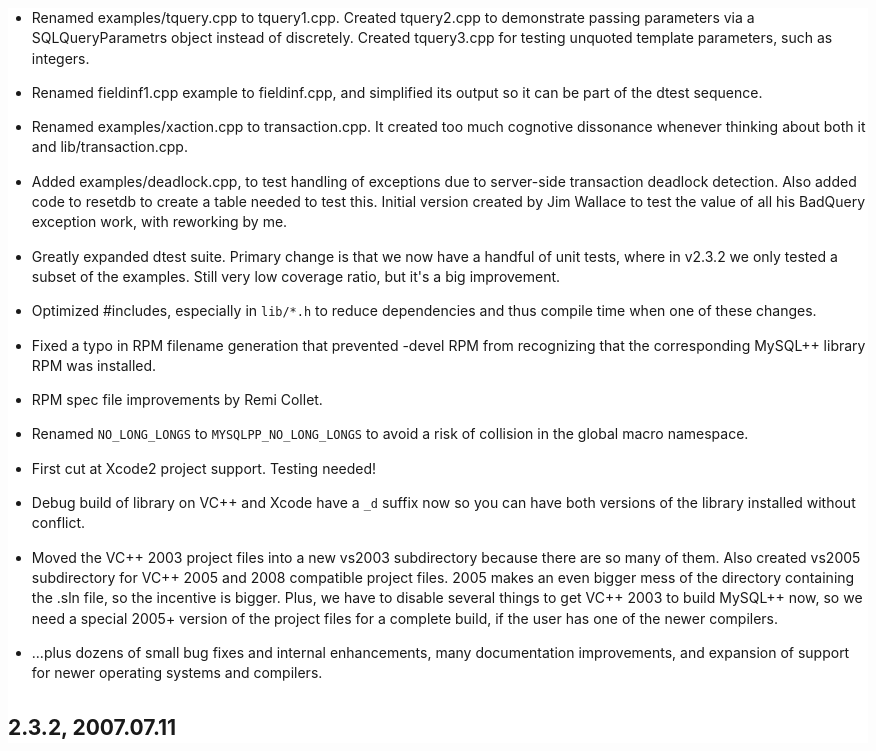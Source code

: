 *   Renamed examples/tquery.cpp to tquery1.cpp.  Created tquery2.cpp
    to demonstrate passing parameters via a SQLQueryParametrs object
    instead of discretely.  Created tquery3.cpp for testing unquoted
    template parameters, such as integers.

*   Renamed fieldinf1.cpp example to fieldinf.cpp, and simplified
    its output so it can be part of the dtest sequence.

*   Renamed examples/xaction.cpp to transaction.cpp.  It created too
    much cognotive dissonance whenever thinking about both it and
    lib/transaction.cpp.

*   Added examples/deadlock.cpp, to test handling of exceptions due
    to server-side transaction deadlock detection.  Also added
    code to resetdb to create a table needed to test this.
    Initial version created by Jim Wallace to test the value of
    all his BadQuery exception work, with reworking by me.

*   Greatly expanded dtest suite.  Primary change is that we now
    have a handful of unit tests, where in v2.3.2 we only tested
    a subset of the examples.  Still very low coverage ratio,
    but it's a big improvement.

*   Optimized #includes, especially in `lib/*.h` to reduce
    dependencies and thus compile time when one of these changes.

*   Fixed a typo in RPM filename generation that prevented -devel
    RPM from recognizing that the corresponding MySQL++ library
    RPM was installed.

*   RPM spec file improvements by Remi Collet.

*   Renamed `NO_LONG_LONGS` to `MYSQLPP_NO_LONG_LONGS` to avoid a risk
    of collision in the global macro namespace.
    
*   First cut at Xcode2 project support.  Testing needed!

*   Debug build of library on VC++ and Xcode have a `_d` suffix now
    so you can have both versions of the library installed without
    conflict.

*   Moved the VC++ 2003 project files into a new vs2003 subdirectory
    because there are so many of them.  Also created vs2005
    subdirectory for VC++ 2005 and 2008 compatible project files.
    2005 makes an even bigger mess of the directory containing
    the .sln file, so the incentive is bigger.  Plus, we have to
    disable several things to get VC++ 2003 to build MySQL++ now,
    so we need a special 2005+ version of the project files for a
    complete build, if the user has one of the newer compilers.

*   ...plus dozens of small bug fixes and internal enhancements,
    many documentation improvements, and expansion of support for
    newer operating systems and compilers.


## 2.3.2, 2007.07.11
